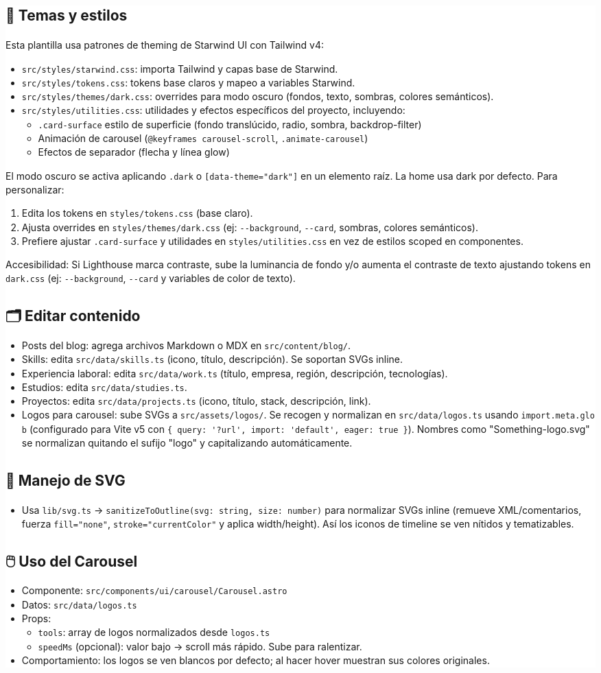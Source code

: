 ## 🎨 Temas y estilos

Esta plantilla usa patrones de theming de Starwind UI con Tailwind v4:

- `src/styles/starwind.css`: importa Tailwind y capas base de Starwind.
- `src/styles/tokens.css`: tokens base claros y mapeo a variables Starwind.
- `src/styles/themes/dark.css`: overrides para modo oscuro (fondos, texto, sombras, colores semánticos).
- `src/styles/utilities.css`: utilidades y efectos específicos del proyecto, incluyendo:
  - `.card-surface` estilo de superficie (fondo translúcido, radio, sombra, backdrop-filter)
  - Animación de carousel (`@keyframes carousel-scroll`, `.animate-carousel`)
  - Efectos de separador (flecha y línea glow)

El modo oscuro se activa aplicando `.dark` o `[data-theme="dark"]` en un elemento raíz. La home usa dark por defecto. Para personalizar:

1) Edita los tokens en `styles/tokens.css` (base claro).
2) Ajusta overrides en `styles/themes/dark.css` (ej: `--background`, `--card`, sombras, colores semánticos).
3) Prefiere ajustar `.card-surface` y utilidades en `styles/utilities.css` en vez de estilos scoped en componentes.

Accesibilidad: Si Lighthouse marca contraste, sube la luminancia de fondo y/o aumenta el contraste de texto ajustando tokens en `dark.css` (ej: `--background`, `--card` y variables de color de texto).

## 🗂️ Editar contenido

- Posts del blog: agrega archivos Markdown o MDX en `src/content/blog/`.
- Skills: edita `src/data/skills.ts` (icono, título, descripción). Se soportan SVGs inline.
- Experiencia laboral: edita `src/data/work.ts` (título, empresa, región, descripción, tecnologías).
- Estudios: edita `src/data/studies.ts`.
- Proyectos: edita `src/data/projects.ts` (icono, título, stack, descripción, link).
- Logos para carousel: sube SVGs a `src/assets/logos/`. Se recogen y normalizan en `src/data/logos.ts` usando `import.meta.glob` (configurado para Vite v5 con `{ query: '?url', import: 'default', eager: true }`). Nombres como "Something-logo.svg" se normalizan quitando el sufijo "logo" y capitalizando automáticamente.

## 🧠 Manejo de SVG

- Usa `lib/svg.ts` → `sanitizeToOutline(svg: string, size: number)` para normalizar SVGs inline (remueve XML/comentarios, fuerza `fill="none"`, `stroke="currentColor"` y aplica width/height). Así los iconos de timeline se ven nítidos y tematizables.

## 🖱️ Uso del Carousel

- Componente: `src/components/ui/carousel/Carousel.astro`
- Datos: `src/data/logos.ts`
- Props:
  - `tools`: array de logos normalizados desde `logos.ts`
  - `speedMs` (opcional): valor bajo → scroll más rápido. Sube para ralentizar.
- Comportamiento: los logos se ven blancos por defecto; al hacer hover muestran sus colores originales.
